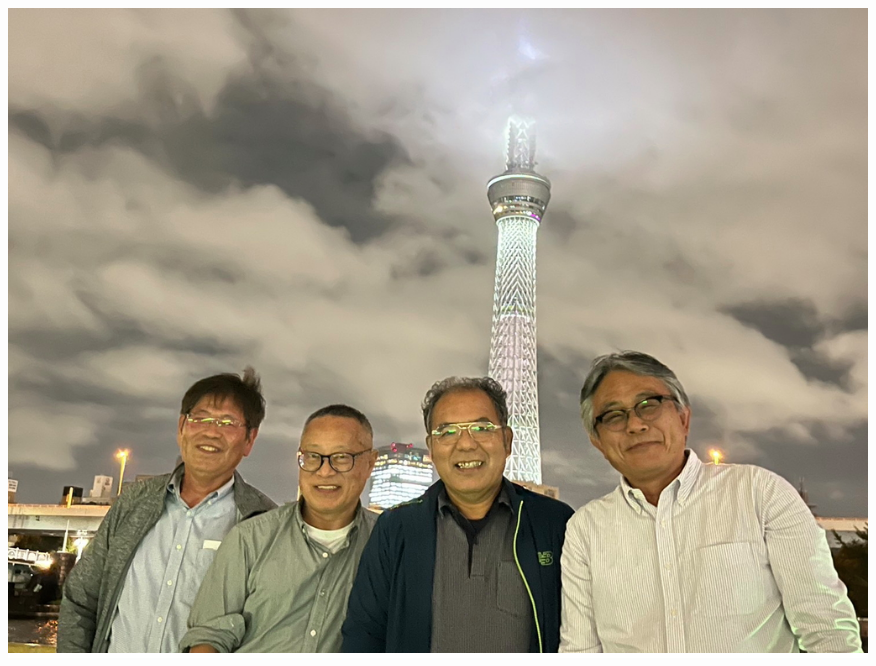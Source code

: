 <a href="20241023_071.JPG" target="_blank"><img src="20241023_071.JPG" alt="サンプル画像" width="900" /></a>